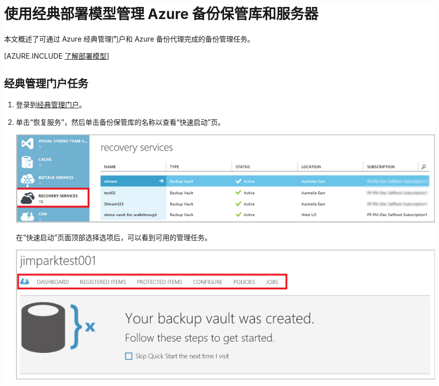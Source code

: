 <properties
	pageTitle="使用 Azure 经典部署模型管理 Azure 备份保管库和服务器 | Azure"
	description="使用本教程来了解如何管理 Azure 备份保管库和服务器。"
	services="backup"
	documentationCenter=""
	authors="Jim-Parker"
	manager="jwhit"
	editor="tysonn"/>

<tags
	ms.service="backup"
	ms.date="06/15/2016"
	wacn.date="08/29/2016"/>


# 使用经典部署模型管理 Azure 备份保管库和服务器

本文概述了可通过 Azure 经典管理门户和 Azure 备份代理完成的备份管理任务。

[AZURE.INCLUDE [了解部署模型](../../includes/learn-about-deployment-models-classic-include.md)]

## 经典管理门户任务
1. 登录到[经典管理门户](https://manage.windowsazure.cn)。

2. 单击“恢复服务”，然后单击备份保管库的名称以查看“快速启动”页。

    ![恢复服务](./media/backup-azure-manage-windows-server-classic/rs-left-nav.png)  


	在“快速启动”页面顶部选择选项后，可以看到可用的管理任务。

	![管理选项卡](./media/backup-azure-manage-windows-server-classic/qs-page.png)  

